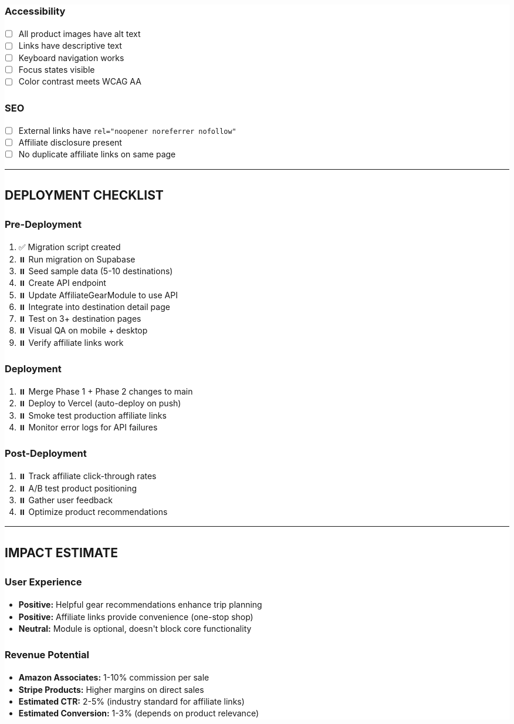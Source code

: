 ### Accessibility
- [ ] All product images have alt text
- [ ] Links have descriptive text
- [ ] Keyboard navigation works
- [ ] Focus states visible
- [ ] Color contrast meets WCAG AA

### SEO
- [ ] External links have `rel="noopener noreferrer nofollow"`
- [ ] Affiliate disclosure present
- [ ] No duplicate affiliate links on same page

---

## DEPLOYMENT CHECKLIST

### Pre-Deployment
1. ✅ Migration script created
2. ⏸️ Run migration on Supabase
3. ⏸️ Seed sample data (5-10 destinations)
4. ⏸️ Create API endpoint
5. ⏸️ Update AffiliateGearModule to use API
6. ⏸️ Integrate into destination detail page
7. ⏸️ Test on 3+ destination pages
8. ⏸️ Visual QA on mobile + desktop
9. ⏸️ Verify affiliate links work

### Deployment
1. ⏸️ Merge Phase 1 + Phase 2 changes to main
2. ⏸️ Deploy to Vercel (auto-deploy on push)
3. ⏸️ Smoke test production affiliate links
4. ⏸️ Monitor error logs for API failures

### Post-Deployment
1. ⏸️ Track affiliate click-through rates
2. ⏸️ A/B test product positioning
3. ⏸️ Gather user feedback
4. ⏸️ Optimize product recommendations

---

## IMPACT ESTIMATE

### User Experience
- **Positive:** Helpful gear recommendations enhance trip planning
- **Positive:** Affiliate links provide convenience (one-stop shop)
- **Neutral:** Module is optional, doesn't block core functionality

### Revenue Potential
- **Amazon Associates:** 1-10% commission per sale
- **Stripe Products:** Higher margins on direct sales
- **Estimated CTR:** 2-5% (industry standard for affiliate links)
- **Estimated Conversion:** 1-3% (depends on product relevance)
